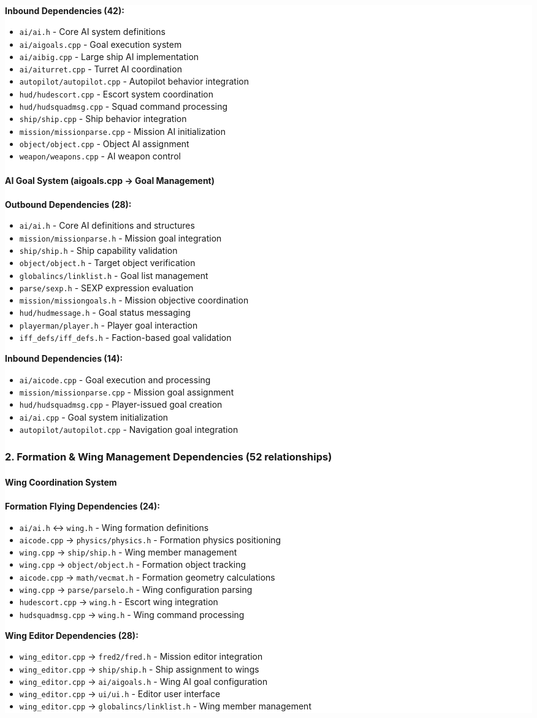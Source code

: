 **Inbound Dependencies (42):**
- `ai/ai.h` - Core AI system definitions
- `ai/aigoals.cpp` - Goal execution system
- `ai/aibig.cpp` - Large ship AI implementation
- `ai/aiturret.cpp` - Turret AI coordination
- `autopilot/autopilot.cpp` - Autopilot behavior integration
- `hud/hudescort.cpp` - Escort system coordination
- `hud/hudsquadmsg.cpp` - Squad command processing
- `ship/ship.cpp` - Ship behavior integration
- `mission/missionparse.cpp` - Mission AI initialization
- `object/object.cpp` - Object AI assignment
- `weapon/weapons.cpp` - AI weapon control

#### AI Goal System (aigoals.cpp → Goal Management)
**Outbound Dependencies (28):**
- `ai/ai.h` - Core AI definitions and structures
- `mission/missionparse.h` - Mission goal integration
- `ship/ship.h` - Ship capability validation
- `object/object.h` - Target object verification
- `globalincs/linklist.h` - Goal list management
- `parse/sexp.h` - SEXP expression evaluation
- `mission/missiongoals.h` - Mission objective coordination
- `hud/hudmessage.h` - Goal status messaging
- `playerman/player.h` - Player goal interaction
- `iff_defs/iff_defs.h` - Faction-based goal validation

**Inbound Dependencies (14):**
- `ai/aicode.cpp` - Goal execution and processing
- `mission/missionparse.cpp` - Mission goal assignment
- `hud/hudsquadmsg.cpp` - Player-issued goal creation
- `ai/ai.cpp` - Goal system initialization
- `autopilot/autopilot.cpp` - Navigation goal integration

### 2. Formation & Wing Management Dependencies (52 relationships)

#### Wing Coordination System
**Formation Flying Dependencies (24):**
- `ai/ai.h` ↔ `wing.h` - Wing formation definitions
- `aicode.cpp` → `physics/physics.h` - Formation physics positioning
- `wing.cpp` → `ship/ship.h` - Wing member management
- `wing.cpp` → `object/object.h` - Formation object tracking
- `aicode.cpp` → `math/vecmat.h` - Formation geometry calculations
- `wing.cpp` → `parse/parselo.h` - Wing configuration parsing
- `hudescort.cpp` → `wing.h` - Escort wing integration
- `hudsquadmsg.cpp` → `wing.h` - Wing command processing

**Wing Editor Dependencies (28):**
- `wing_editor.cpp` → `fred2/fred.h` - Mission editor integration
- `wing_editor.cpp` → `ship/ship.h` - Ship assignment to wings
- `wing_editor.cpp` → `ai/aigoals.h` - Wing AI goal configuration
- `wing_editor.cpp` → `ui/ui.h` - Editor user interface
- `wing_editor.cpp` → `globalincs/linklist.h` - Wing member management
